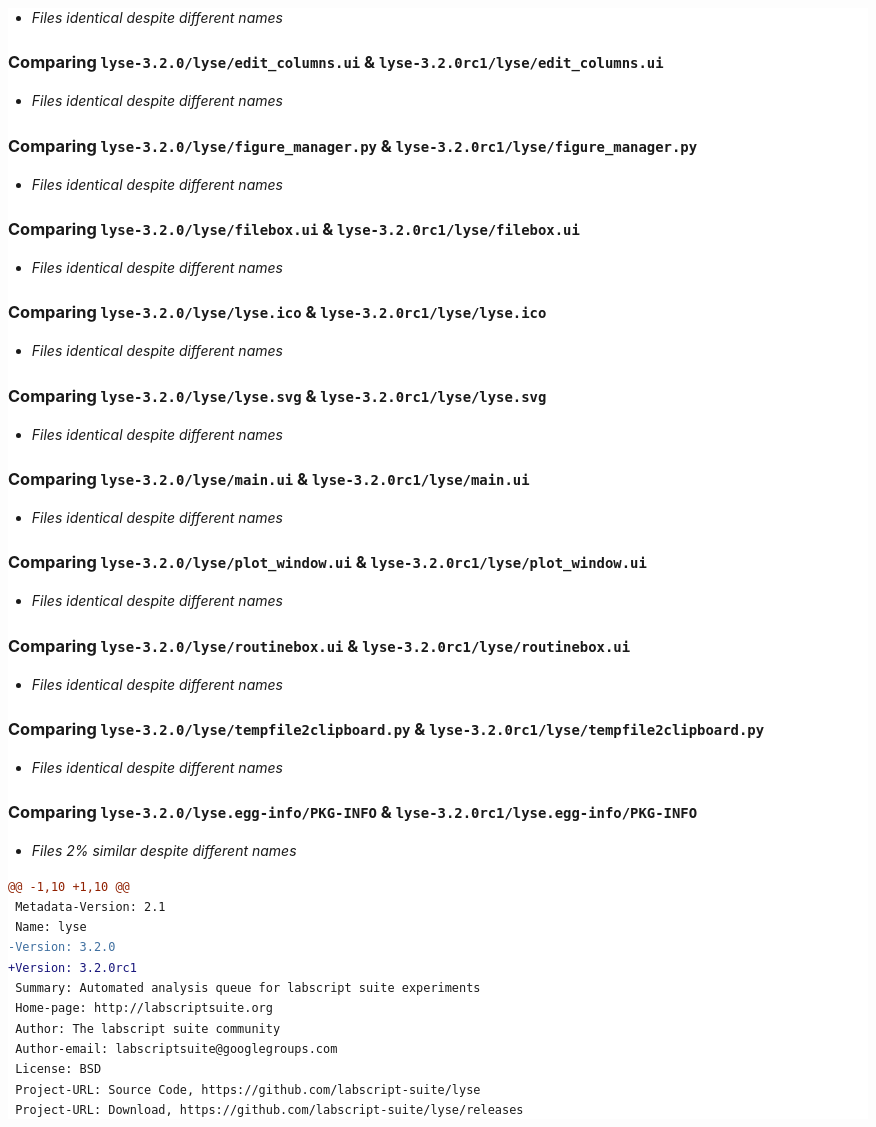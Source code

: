  * *Files identical despite different names*

### Comparing `lyse-3.2.0/lyse/edit_columns.ui` & `lyse-3.2.0rc1/lyse/edit_columns.ui`

 * *Files identical despite different names*

### Comparing `lyse-3.2.0/lyse/figure_manager.py` & `lyse-3.2.0rc1/lyse/figure_manager.py`

 * *Files identical despite different names*

### Comparing `lyse-3.2.0/lyse/filebox.ui` & `lyse-3.2.0rc1/lyse/filebox.ui`

 * *Files identical despite different names*

### Comparing `lyse-3.2.0/lyse/lyse.ico` & `lyse-3.2.0rc1/lyse/lyse.ico`

 * *Files identical despite different names*

### Comparing `lyse-3.2.0/lyse/lyse.svg` & `lyse-3.2.0rc1/lyse/lyse.svg`

 * *Files identical despite different names*

### Comparing `lyse-3.2.0/lyse/main.ui` & `lyse-3.2.0rc1/lyse/main.ui`

 * *Files identical despite different names*

### Comparing `lyse-3.2.0/lyse/plot_window.ui` & `lyse-3.2.0rc1/lyse/plot_window.ui`

 * *Files identical despite different names*

### Comparing `lyse-3.2.0/lyse/routinebox.ui` & `lyse-3.2.0rc1/lyse/routinebox.ui`

 * *Files identical despite different names*

### Comparing `lyse-3.2.0/lyse/tempfile2clipboard.py` & `lyse-3.2.0rc1/lyse/tempfile2clipboard.py`

 * *Files identical despite different names*

### Comparing `lyse-3.2.0/lyse.egg-info/PKG-INFO` & `lyse-3.2.0rc1/lyse.egg-info/PKG-INFO`

 * *Files 2% similar despite different names*

```diff
@@ -1,10 +1,10 @@
 Metadata-Version: 2.1
 Name: lyse
-Version: 3.2.0
+Version: 3.2.0rc1
 Summary: Automated analysis queue for labscript suite experiments
 Home-page: http://labscriptsuite.org
 Author: The labscript suite community
 Author-email: labscriptsuite@googlegroups.com
 License: BSD
 Project-URL: Source Code, https://github.com/labscript-suite/lyse
 Project-URL: Download, https://github.com/labscript-suite/lyse/releases
```
